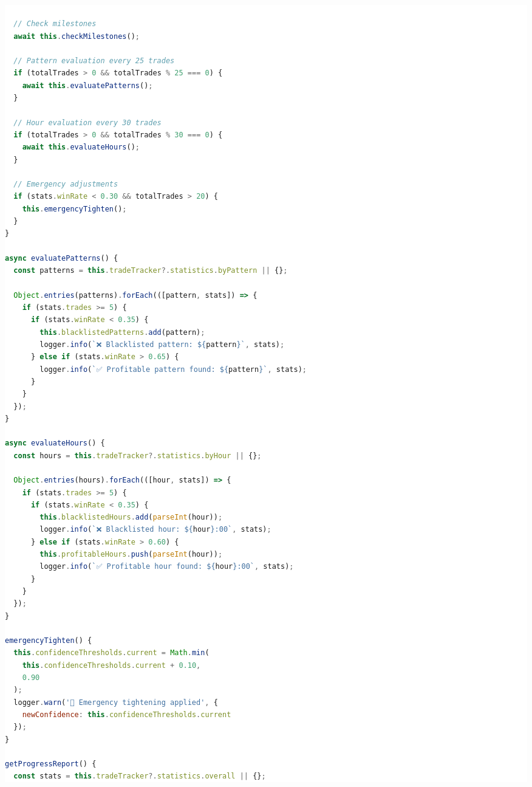 ```javascript
  
  // Check milestones
  await this.checkMilestones();
  
  // Pattern evaluation every 25 trades
  if (totalTrades > 0 && totalTrades % 25 === 0) {
    await this.evaluatePatterns();
  }
  
  // Hour evaluation every 30 trades
  if (totalTrades > 0 && totalTrades % 30 === 0) {
    await this.evaluateHours();
  }
  
  // Emergency adjustments
  if (stats.winRate < 0.30 && totalTrades > 20) {
    this.emergencyTighten();
  }
}

async evaluatePatterns() {
  const patterns = this.tradeTracker?.statistics.byPattern || {};
  
  Object.entries(patterns).forEach(([pattern, stats]) => {
    if (stats.trades >= 5) {
      if (stats.winRate < 0.35) {
        this.blacklistedPatterns.add(pattern);
        logger.info(`❌ Blacklisted pattern: ${pattern}`, stats);
      } else if (stats.winRate > 0.65) {
        logger.info(`✅ Profitable pattern found: ${pattern}`, stats);
      }
    }
  });
}

async evaluateHours() {
  const hours = this.tradeTracker?.statistics.byHour || {};
  
  Object.entries(hours).forEach(([hour, stats]) => {
    if (stats.trades >= 5) {
      if (stats.winRate < 0.35) {
        this.blacklistedHours.add(parseInt(hour));
        logger.info(`❌ Blacklisted hour: ${hour}:00`, stats);
      } else if (stats.winRate > 0.60) {
        this.profitableHours.push(parseInt(hour));
        logger.info(`✅ Profitable hour found: ${hour}:00`, stats);
      }
    }
  });
}

emergencyTighten() {
  this.confidenceThresholds.current = Math.min(
    this.confidenceThresholds.current + 0.10,
    0.90
  );
  logger.warn('🚨 Emergency tightening applied', {
    newConfidence: this.confidenceThresholds.current
  });
}

getProgressReport() {
  const stats = this.tradeTracker?.statistics.overall || {};
```